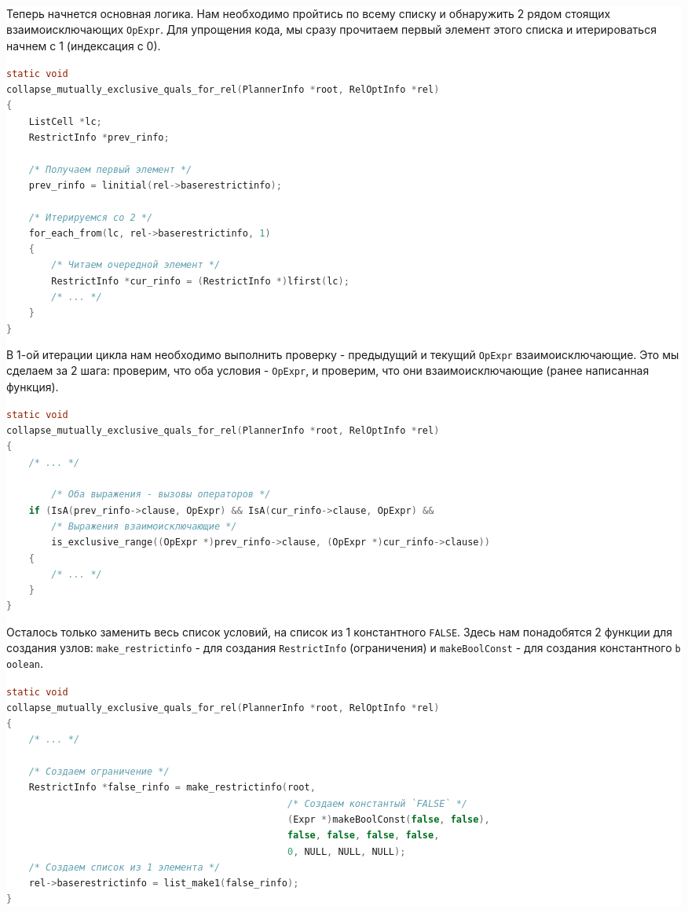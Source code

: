 Теперь начнется основная логика. Нам необходимо пройтись по всему списку и обнаружить 2 рядом стоящих взаимоисключающих `OpExpr`.
Для упрощения кода, мы сразу прочитаем первый элемент этого списка и итерироваться начнем с 1 (индексация с 0).

```c
static void
collapse_mutually_exclusive_quals_for_rel(PlannerInfo *root, RelOptInfo *rel)
{
    ListCell *lc;
    RestrictInfo *prev_rinfo;

    /* Получаем первый элемент */
    prev_rinfo = linitial(rel->baserestrictinfo);

    /* Итерируемся со 2 */
    for_each_from(lc, rel->baserestrictinfo, 1)
    {
        /* Читаем очередной элемент */
        RestrictInfo *cur_rinfo = (RestrictInfo *)lfirst(lc);
        /* ... */
    }
}
```

В 1-ой итерации цикла нам необходимо выполнить проверку - предыдущий и текущий `OpExpr` взаимоисключающие.
Это мы сделаем за 2 шага: проверим, что оба условия - `OpExpr`, и проверим, что они взаимоисключающие (ранее написанная функция).

```c
static void
collapse_mutually_exclusive_quals_for_rel(PlannerInfo *root, RelOptInfo *rel)
{
    /* ... */

        /* Оба выражения - вызовы операторов */
    if (IsA(prev_rinfo->clause, OpExpr) && IsA(cur_rinfo->clause, OpExpr) &&
        /* Выражения взаимоисключающие */
        is_exclusive_range((OpExpr *)prev_rinfo->clause, (OpExpr *)cur_rinfo->clause))
    {
        /* ... */
    }
}
```

Осталось только заменить весь список условий, на список из 1 константного `FALSE`.
Здесь нам понадобятся 2 функции для создания узлов: `make_restrictinfo` - для
создания `RestrictInfo` (ограничения) и `makeBoolConst` - для создания константного
`boolean`.

```c
static void
collapse_mutually_exclusive_quals_for_rel(PlannerInfo *root, RelOptInfo *rel)
{
    /* ... */

    /* Создаем ограничение */
    RestrictInfo *false_rinfo = make_restrictinfo(root,
                                                  /* Создаем константый `FALSE` */
                                                  (Expr *)makeBoolConst(false, false),
                                                  false, false, false, false,
                                                  0, NULL, NULL, NULL);
    /* Создаем список из 1 элемента */
    rel->baserestrictinfo = list_make1(false_rinfo);
}
```